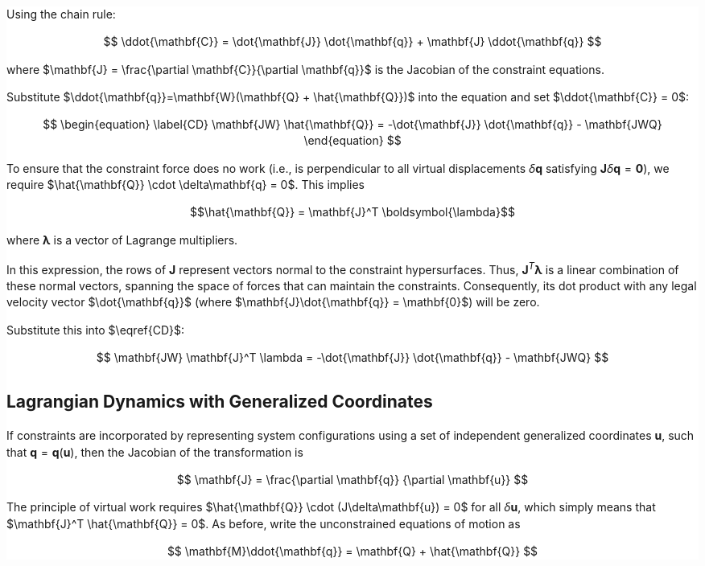 Using the chain rule:

$$
\ddot{\mathbf{C}}  = \dot{\mathbf{J}} \dot{\mathbf{q}} + \mathbf{J} \ddot{\mathbf{q}}
$$

where $\mathbf{J} = \frac{\partial \mathbf{C}}{\partial \mathbf{q}}$ is the Jacobian of the constraint equations.

Substitute $\ddot{\mathbf{q}}=\mathbf{W}(\mathbf{Q} + \hat{\mathbf{Q}})$ into the equation and set $\ddot{\mathbf{C}} = 0$:

$$
\begin{equation}
\label{CD}
\mathbf{JW} \hat{\mathbf{Q}} = -\dot{\mathbf{J}} \dot{\mathbf{q}} - \mathbf{JWQ}
\end{equation}
$$

To ensure that the constraint force does no work (i.e., is perpendicular to all virtual displacements $\delta\mathbf{q}$ satisfying $\mathbf{J}\delta\mathbf{q}=\mathbf{0}$), we require $\hat{\mathbf{Q}} \cdot \delta\mathbf{q} = 0$. This implies

$$\hat{\mathbf{Q}} = \mathbf{J}^T \boldsymbol{\lambda}$$

where $\boldsymbol{\lambda}$ is a vector of Lagrange multipliers.

In this expression, the rows of $\mathbf{J}$ represent vectors normal to the constraint hypersurfaces. Thus, $\mathbf{J}^T \boldsymbol{\lambda}$ is a linear combination of these normal vectors, spanning the space of forces that can maintain the constraints. Consequently, its dot product with any legal velocity vector $\dot{\mathbf{q}}$ (where $\mathbf{J}\dot{\mathbf{q}} = \mathbf{0}$) will be zero.

Substitute this into $\eqref{CD}$:

$$
\mathbf{JW} \mathbf{J}^T \lambda = -\dot{\mathbf{J}} \dot{\mathbf{q}} - \mathbf{JWQ}
$$

## Lagrangian Dynamics with Generalized Coordinates

If constraints are incorporated by representing system configurations using a set of independent generalized coordinates $\mathbf{u}$, such that $\mathbf{q} = \mathbf{q}(\mathbf{u})$, then the Jacobian of the transformation is

$$
\mathbf{J} = \frac{\partial \mathbf{q}} {\partial \mathbf{u}}
$$

The principle of virtual work requires $\hat{\mathbf{Q}} \cdot (J\delta\mathbf{u}) = 0$ for all $\delta \mathbf{u}$, which simply means that $\mathbf{J}^T \hat{\mathbf{Q}} = 0$. As before, write the unconstrained equations of motion as

$$
\mathbf{M}\ddot{\mathbf{q}} = \mathbf{Q} + \hat{\mathbf{Q}}
$$
